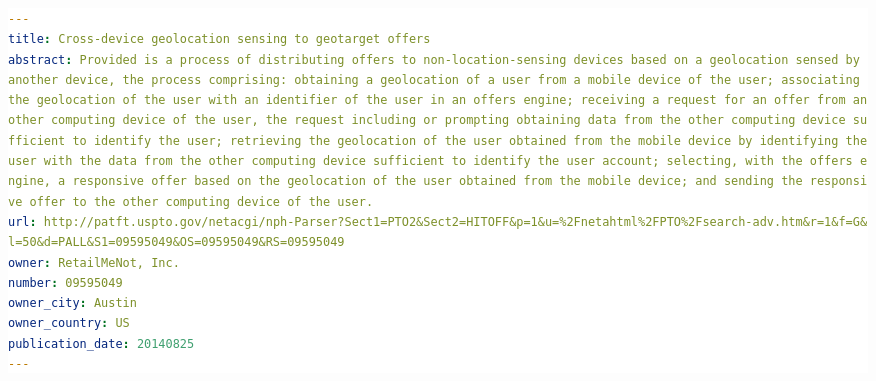 ```yaml
---
title: Cross-device geolocation sensing to geotarget offers
abstract: Provided is a process of distributing offers to non-location-sensing devices based on a geolocation sensed by another device, the process comprising: obtaining a geolocation of a user from a mobile device of the user; associating the geolocation of the user with an identifier of the user in an offers engine; receiving a request for an offer from another computing device of the user, the request including or prompting obtaining data from the other computing device sufficient to identify the user; retrieving the geolocation of the user obtained from the mobile device by identifying the user with the data from the other computing device sufficient to identify the user account; selecting, with the offers engine, a responsive offer based on the geolocation of the user obtained from the mobile device; and sending the responsive offer to the other computing device of the user.
url: http://patft.uspto.gov/netacgi/nph-Parser?Sect1=PTO2&Sect2=HITOFF&p=1&u=%2Fnetahtml%2FPTO%2Fsearch-adv.htm&r=1&f=G&l=50&d=PALL&S1=09595049&OS=09595049&RS=09595049
owner: RetailMeNot, Inc.
number: 09595049
owner_city: Austin
owner_country: US
publication_date: 20140825
---
```


